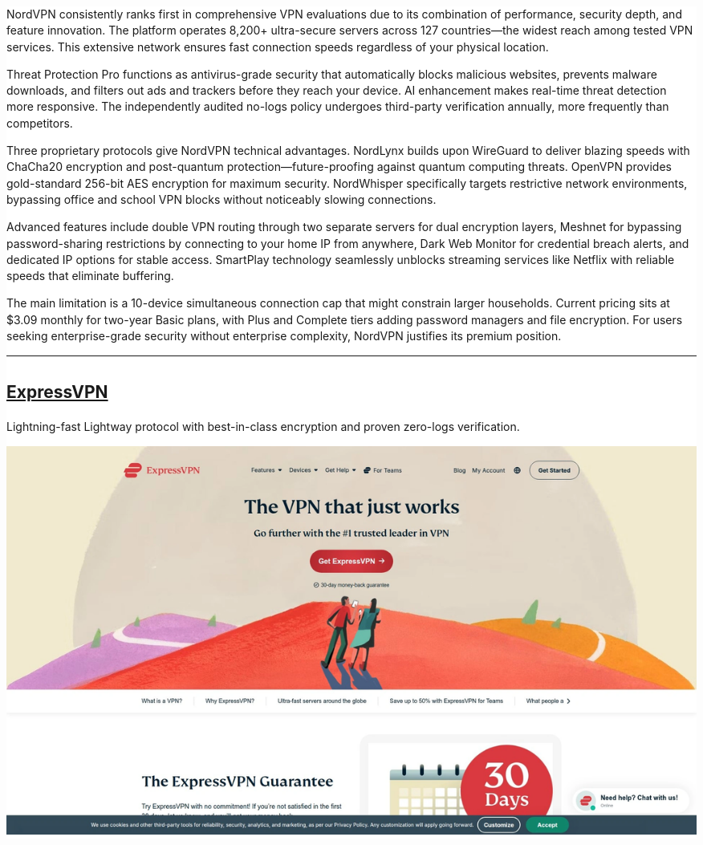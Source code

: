 NordVPN consistently ranks first in comprehensive VPN evaluations due to its combination of performance, security depth, and feature innovation. The platform operates 8,200+ ultra-secure servers across 127 countries—the widest reach among tested VPN services. This extensive network ensures fast connection speeds regardless of your physical location.

Threat Protection Pro functions as antivirus-grade security that automatically blocks malicious websites, prevents malware downloads, and filters out ads and trackers before they reach your device. AI enhancement makes real-time threat detection more responsive. The independently audited no-logs policy undergoes third-party verification annually, more frequently than competitors.

Three proprietary protocols give NordVPN technical advantages. NordLynx builds upon WireGuard to deliver blazing speeds with ChaCha20 encryption and post-quantum protection—future-proofing against quantum computing threats. OpenVPN provides gold-standard 256-bit AES encryption for maximum security. NordWhisper specifically targets restrictive network environments, bypassing office and school VPN blocks without noticeably slowing connections.

Advanced features include double VPN routing through two separate servers for dual encryption layers, Meshnet for bypassing password-sharing restrictions by connecting to your home IP from anywhere, Dark Web Monitor for credential breach alerts, and dedicated IP options for stable access. SmartPlay technology seamlessly unblocks streaming services like Netflix with reliable speeds that eliminate buffering.

The main limitation is a 10-device simultaneous connection cap that might constrain larger households. Current pricing sits at $3.09 monthly for two-year Basic plans, with Plus and Complete tiers adding password managers and file encryption. For users seeking enterprise-grade security without enterprise complexity, NordVPN justifies its premium position.

---

## **[ExpressVPN](https://www.expressvpn.com)**

Lightning-fast Lightway protocol with best-in-class encryption and proven zero-logs verification.

![ExpressVPN Screenshot](image/expressvpn.webp)
